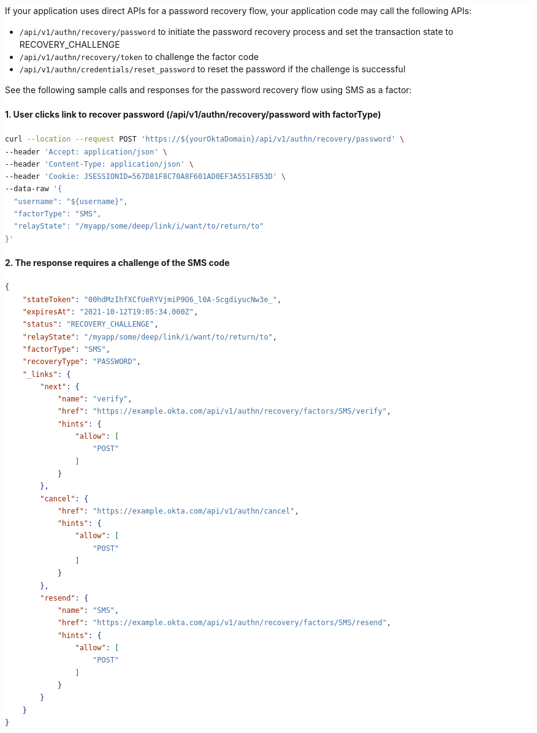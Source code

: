 If your application uses direct APIs for a password recovery flow, your application code may call the following APIs:

- `/api/v1/authn/recovery/password` to initiate the password recovery process and set the transaction state to RECOVERY_CHALLENGE
- `/api/v1/authn/recovery/token` to challenge the factor code
- `/api/v1/authn/credentials/reset_password` to reset the password if the challenge is successful

See the following sample calls and responses for the password recovery flow using SMS as a factor:

#### 1. User clicks link to recover password (/api/v1/authn/recovery/password with factorType)

```bash
curl --location --request POST 'https://${yourOktaDomain}/api/v1/authn/recovery/password' \
--header 'Accept: application/json' \
--header 'Content-Type: application/json' \
--header 'Cookie: JSESSIONID=567D81F8C70A8F601AD0EF3A551FB53D' \
--data-raw '{
  "username": "${username}",
  "factorType": "SMS",
  "relayState": "/myapp/some/deep/link/i/want/to/return/to"
}'
```

#### 2. The response requires a challenge of the SMS code

```JSON
{
    "stateToken": "00hdMzIhfXCfUeRYVjmiP9O6_l0A-ScgdiyucNw3e_",
    "expiresAt": "2021-10-12T19:05:34.000Z",
    "status": "RECOVERY_CHALLENGE",
    "relayState": "/myapp/some/deep/link/i/want/to/return/to",
    "factorType": "SMS",
    "recoveryType": "PASSWORD",
    "_links": {
        "next": {
            "name": "verify",
            "href": "https://example.okta.com/api/v1/authn/recovery/factors/SMS/verify",
            "hints": {
                "allow": [
                    "POST"
                ]
            }
        },
        "cancel": {
            "href": "https://example.okta.com/api/v1/authn/cancel",
            "hints": {
                "allow": [
                    "POST"
                ]
            }
        },
        "resend": {
            "name": "SMS",
            "href": "https://example.okta.com/api/v1/authn/recovery/factors/SMS/resend",
            "hints": {
                "allow": [
                    "POST"
                ]
            }
        }
    }
}
```
